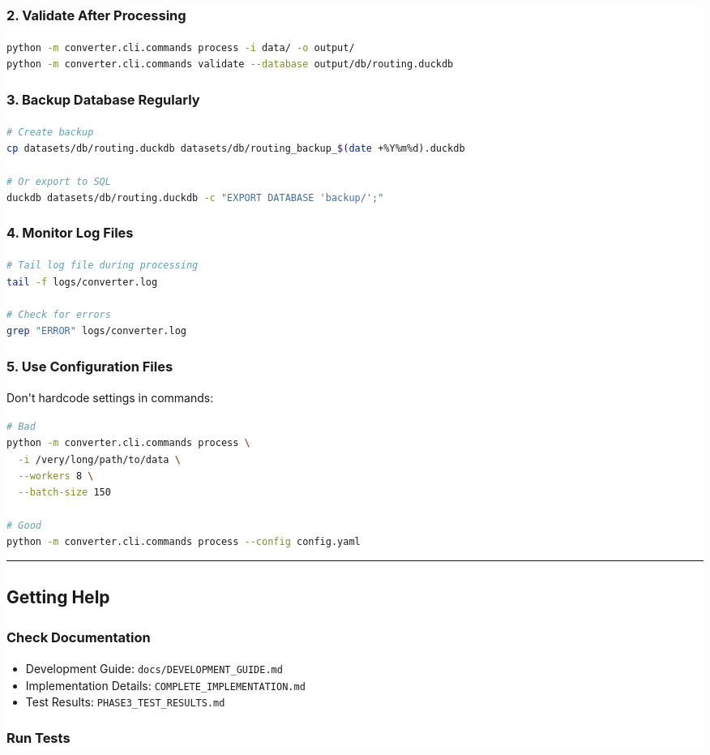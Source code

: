 ### 2. Validate After Processing

```bash
python -m converter.cli.commands process -i data/ -o output/
python -m converter.cli.commands validate --database output/db/routing.duckdb
```

### 3. Backup Database Regularly

```bash
# Create backup
cp datasets/db/routing.duckdb datasets/db/routing_backup_$(date +%Y%m%d).duckdb

# Or export to SQL
duckdb datasets/db/routing.duckdb -c "EXPORT DATABASE 'backup/';"
```

### 4. Monitor Log Files

```bash
# Tail log file during processing
tail -f logs/converter.log

# Check for errors
grep "ERROR" logs/converter.log
```

### 5. Use Configuration Files

Don't hardcode settings in commands:

```bash
# Bad
python -m converter.cli.commands process \
  -i /very/long/path/to/data \
  --workers 8 \
  --batch-size 150

# Good
python -m converter.cli.commands process --config config.yaml
```

---

## Getting Help

### Check Documentation

- Development Guide: `docs/DEVELOPMENT_GUIDE.md`
- Implementation Details: `COMPLETE_IMPLEMENTATION.md`
- Test Results: `PHASE3_TEST_RESULTS.md`

### Run Tests
